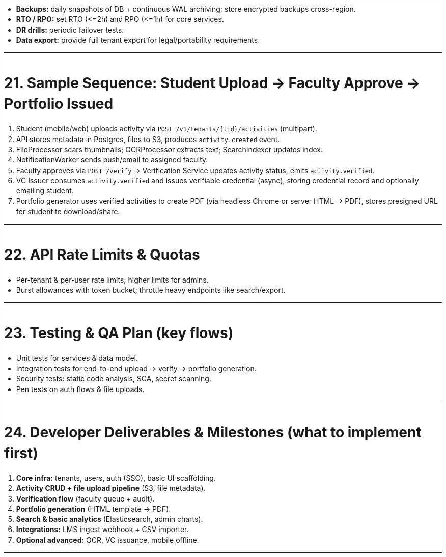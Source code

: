 * **Backups:** daily snapshots of DB + continuous WAL archiving; store encrypted backups cross-region.
* **RTO / RPO:** set RTO (<=2h) and RPO (<=1h) for core services.
* **DR drills:** periodic failover tests.
* **Data export:** provide full tenant export for legal/portability requirements.

---

# 21. Sample Sequence: Student Upload -> Faculty Approve -> Portfolio Issued

1. Student (mobile/web) uploads activity via `POST /v1/tenants/{tid}/activities` (multipart).
2. API stores metadata in Postgres, files to S3, produces `activity.created` event.
3. FileProcessor scars thumbnails; OCRProcessor extracts text; SearchIndexer updates index.
4. NotificationWorker sends push/email to assigned faculty.
5. Faculty approves via `POST /verify` -> Verification Service updates activity status, emits `activity.verified`.
6. VC Issuer consumes `activity.verified` and issues verifiable credential (async), storing credential record and optionally emailing student.
7. Portfolio generator uses verified activities to create PDF (via headless Chrome or server HTML -> PDF), stores presigned URL for student to download/share.

---

# 22. API Rate Limits & Quotas

* Per-tenant & per-user rate limits; higher limits for admins.
* Burst allowances with token bucket; throttle heavy endpoints like search/export.

---

# 23. Testing & QA Plan (key flows)

* Unit tests for services & data model.
* Integration tests for end-to-end upload → verify → portfolio generation.
* Security tests: static code analysis, SCA, secret scanning.
* Pen tests on auth flows & file uploads.

---

# 24. Developer Deliverables & Milestones (what to implement first)

1. **Core infra:** tenants, users, auth (SSO), basic UI scaffolding.
2. **Activity CRUD + file upload pipeline** (S3, file metadata).
3. **Verification flow** (faculty queue + audit).
4. **Portfolio generation** (HTML template → PDF).
5. **Search & basic analytics** (Elasticsearch, admin charts).
6. **Integrations:** LMS ingest webhook + CSV importer.
7. **Optional advanced:** OCR, VC issuance, mobile offline.

---